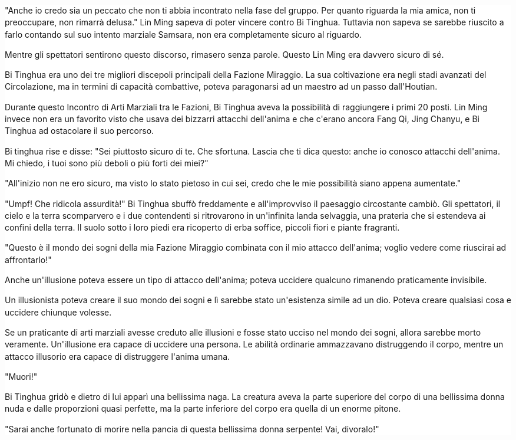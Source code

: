
"Anche io credo sia un peccato che non ti abbia incontrato nella fase del gruppo. Per quanto riguarda la mia amica, non ti preoccupare, non rimarrà delusa." Lin Ming sapeva di poter vincere contro Bi Tinghua.
Tuttavia non sapeva se sarebbe riuscito a farlo contando sul suo intento marziale Samsara, non era completamente sicuro al riguardo.


Mentre gli spettatori sentirono questo discorso, rimasero senza parole. Questo Lin Ming era davvero sicuro di sé.


Bi Tinghua era uno dei tre migliori discepoli principali della Fazione Miraggio. La sua coltivazione era negli stadi avanzati del Circolazione, ma in termini di capacità combattive, poteva paragonarsi ad un maestro ad un passo dall'Houtian.


Durante questo Incontro di Arti Marziali tra le Fazioni, Bi Tinghua aveva la possibilità di raggiungere i primi 20 posti. Lin Ming invece non era un favorito visto che usava dei bizzarri attacchi dell'anima e che c'erano ancora Fang Qi, Jing Chanyu, e Bi Tinghua ad ostacolare il suo percorso.


Bi tinghua rise e disse: "Sei piuttosto sicuro di te. Che sfortuna. Lascia che ti dica questo: anche io conosco attacchi dell'anima. Mi chiedo, i tuoi sono più deboli o più forti dei miei?"


"All'inizio non ne ero sicuro, ma visto lo stato pietoso in cui sei, credo che le mie possibilità siano appena aumentate."


"Umpf! Che ridicola assurdità!" Bi Tinghua sbuffò freddamente e all'improvviso il paesaggio circostante cambiò. Gli spettatori, il cielo e la terra scomparvero e i due contendenti si ritrovarono in un'infinita landa selvaggia, una prateria che si estendeva ai confini della terra. Il suolo sotto i loro piedi era ricoperto di erba soffice, piccoli fiori e piante fragranti.


"Questo è il mondo dei sogni della mia Fazione Miraggio combinata con il mio attacco dell'anima; voglio vedere come riuscirai ad affrontarlo!"


Anche un'illusione poteva essere un tipo di attacco dell'anima; poteva uccidere qualcuno rimanendo praticamente invisibile.


Un illusionista poteva creare il suo mondo dei sogni e lì sarebbe stato un'esistenza simile ad un dio. Poteva creare qualsiasi cosa e uccidere chiunque volesse.


Se un praticante di arti marziali avesse creduto alle illusioni e fosse stato ucciso nel mondo dei sogni, allora sarebbe morto veramente. Un'illusione era capace di uccidere una persona. Le abilità ordinarie ammazzavano distruggendo il corpo, mentre un attacco illusorio era capace di distruggere l'anima umana.


"Muori!"


Bi Tinghua gridò e dietro di lui apparì una bellissima naga. La creatura aveva la parte superiore del corpo di una bellissima donna nuda e dalle proporzioni quasi perfette, ma la parte inferiore del corpo era quella di un enorme pitone.


"Sarai anche fortunato di morire nella pancia di questa bellissima donna serpente! Vai, divoralo!"
